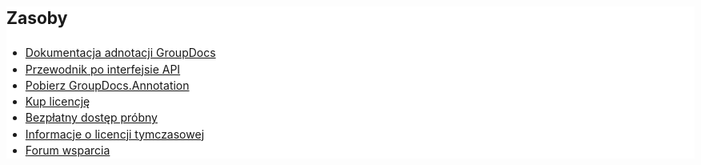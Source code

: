 ## Zasoby
- [Dokumentacja adnotacji GroupDocs](https://docs.groupdocs.com/annotation/java/)
- [Przewodnik po interfejsie API](https://reference.groupdocs.com/annotation/java/)
- [Pobierz GroupDocs.Annotation](https://releases.groupdocs.com/annotation/java/)
- [Kup licencję](https://purchase.groupdocs.com/buy)
- [Bezpłatny dostęp próbny](https://releases.groupdocs.com/annotation/java/)
- [Informacje o licencji tymczasowej](https://purchase.groupdocs.com/temporary-license/)
- [Forum wsparcia](https://forum.groupdocs.com/c/annotation/)